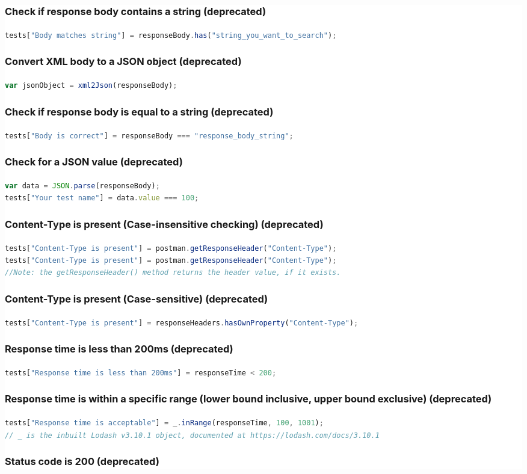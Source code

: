 ### Check if response body contains a string (deprecated)

```js
tests["Body matches string"] = responseBody.has("string_you_want_to_search");
```

### Convert XML body to a JSON object (deprecated)

```js
var jsonObject = xml2Json(responseBody);
```

### Check if response body is equal to a string (deprecated)

```js
tests["Body is correct"] = responseBody === "response_body_string";
```

### Check for a JSON value (deprecated)

```js
var data = JSON.parse(responseBody);
tests["Your test name"] = data.value === 100;
```

### Content-Type is present (Case-insensitive checking) (deprecated)

```js
tests["Content-Type is present"] = postman.getResponseHeader("Content-Type");
tests["Content-Type is present"] = postman.getResponseHeader("Content-Type");
//Note: the getResponseHeader() method returns the header value, if it exists.
```

### Content-Type is present (Case-sensitive) (deprecated)

```js
tests["Content-Type is present"] = responseHeaders.hasOwnProperty("Content-Type");
```

### Response time is less than 200ms (deprecated)

```js
tests["Response time is less than 200ms"] = responseTime < 200;
```

### Response time is within a specific range (lower bound inclusive, upper bound exclusive) (deprecated)

```js
tests["Response time is acceptable"] = _.inRange(responseTime, 100, 1001);
// _ is the inbuilt Lodash v3.10.1 object, documented at https://lodash.com/docs/3.10.1
```

### Status code is 200 (deprecated)
